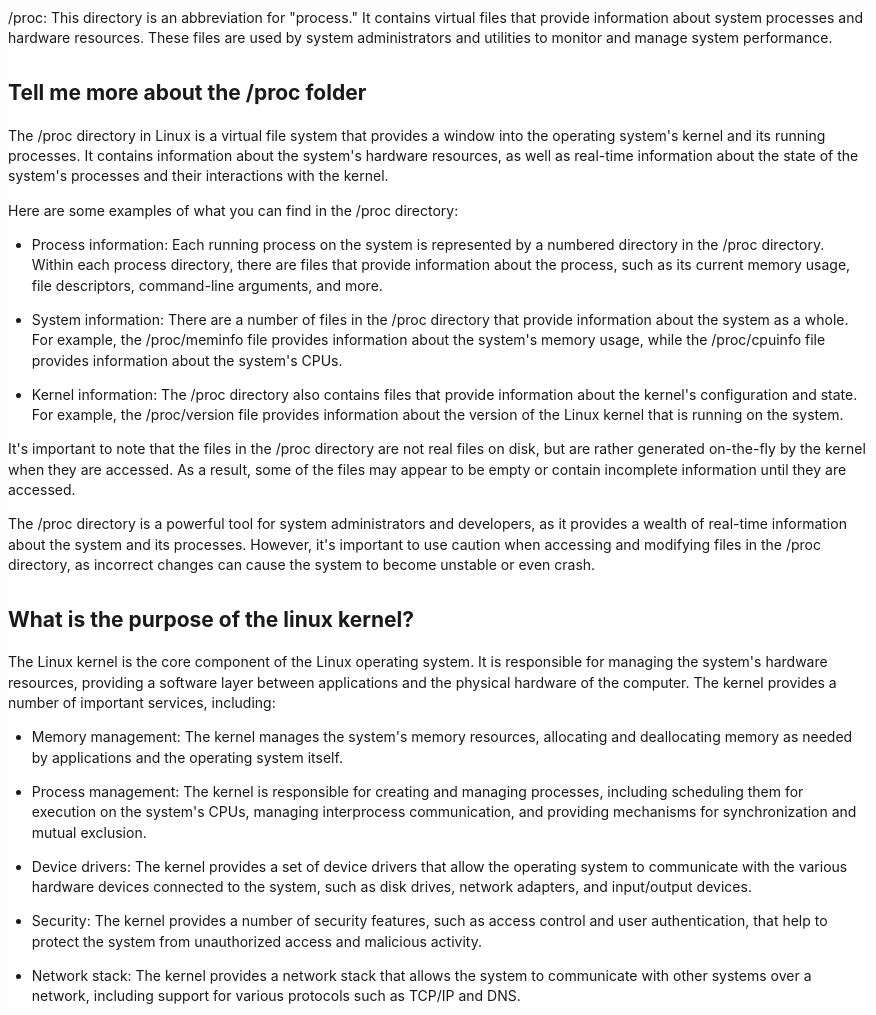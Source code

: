 /proc: This directory is an abbreviation for "process." It contains virtual files that provide information about system processes and hardware resources. These files are used by system administrators and utilities to monitor and manage system performance.

## Tell me more about the /proc folder

The /proc directory in Linux is a virtual file system that provides a window into the operating system's kernel and its running processes. It contains information about the system's hardware resources, as well as real-time information about the state of the system's processes and their interactions with the kernel.

Here are some examples of what you can find in the /proc directory:

* Process information: Each running process on the system is represented by a numbered directory in the /proc directory. Within each process directory, there are files that provide information about the process, such as its current memory usage, file descriptors, command-line arguments, and more.

* System information: There are a number of files in the /proc directory that provide information about the system as a whole. For example, the /proc/meminfo file provides information about the system's memory usage, while the /proc/cpuinfo file provides information about the system's CPUs.

* Kernel information: The /proc directory also contains files that provide information about the kernel's configuration and state. For example, the /proc/version file provides information about the version of the Linux kernel that is running on the system.

It's important to note that the files in the /proc directory are not real files on disk, but are rather generated on-the-fly by the kernel when they are accessed. As a result, some of the files may appear to be empty or contain incomplete information until they are accessed.

The /proc directory is a powerful tool for system administrators and developers, as it provides a wealth of real-time information about the system and its processes. However, it's important to use caution when accessing and modifying files in the /proc directory, as incorrect changes can cause the system to become unstable or even crash.


## What is the purpose of the linux kernel?

The Linux kernel is the core component of the Linux operating system. It is responsible for managing the system's hardware resources, providing a software layer between applications and the physical hardware of the computer. The kernel provides a number of important services, including:

* Memory management: The kernel manages the system's memory resources, allocating and deallocating memory as needed by applications and the operating system itself.

* Process management: The kernel is responsible for creating and managing processes, including scheduling them for execution on the system's CPUs, managing interprocess communication, and providing mechanisms for synchronization and mutual exclusion.

* Device drivers: The kernel provides a set of device drivers that allow the operating system to communicate with the various hardware devices connected to the system, such as disk drives, network adapters, and input/output devices.

* Security: The kernel provides a number of security features, such as access control and user authentication, that help to protect the system from unauthorized access and malicious activity.

* Network stack: The kernel provides a network stack that allows the system to communicate with other systems over a network, including support for various protocols such as TCP/IP and DNS.
